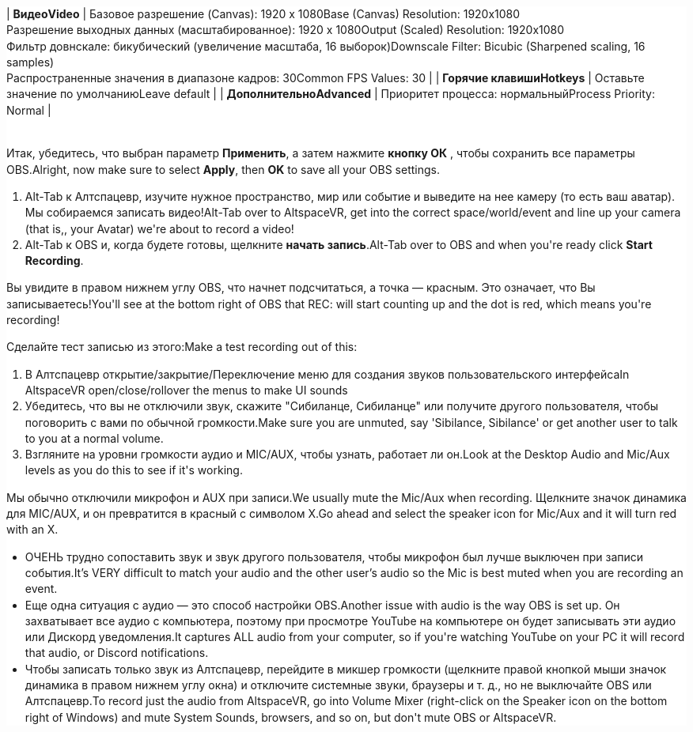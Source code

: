 | <span data-ttu-id="449fc-166">**Видео**</span><span class="sxs-lookup"><span data-stu-id="449fc-166">**Video**</span></span> | <span data-ttu-id="449fc-167">Базовое разрешение (Canvas): 1920 x 1080</span><span class="sxs-lookup"><span data-stu-id="449fc-167">Base (Canvas) Resolution: 1920x1080</span></span> <br> <span data-ttu-id="449fc-168">Разрешение выходных данных (масштабированное): 1920 x 1080</span><span class="sxs-lookup"><span data-stu-id="449fc-168">Output (Scaled) Resolution: 1920x1080</span></span> <br> <span data-ttu-id="449fc-169">Фильтр довнскале: бикубический (увеличение масштаба, 16 выборок)</span><span class="sxs-lookup"><span data-stu-id="449fc-169">Downscale Filter: Bicubic (Sharpened scaling, 16 samples)</span></span> <br> <span data-ttu-id="449fc-170">Распространенные значения в диапазоне кадров: 30</span><span class="sxs-lookup"><span data-stu-id="449fc-170">Common FPS Values: 30</span></span> |
| <span data-ttu-id="449fc-171">**Горячие клавиши**</span><span class="sxs-lookup"><span data-stu-id="449fc-171">**Hotkeys**</span></span> | <span data-ttu-id="449fc-172">Оставьте значение по умолчанию</span><span class="sxs-lookup"><span data-stu-id="449fc-172">Leave default</span></span> |
| <span data-ttu-id="449fc-173">**Дополнительно**</span><span class="sxs-lookup"><span data-stu-id="449fc-173">**Advanced**</span></span> | <span data-ttu-id="449fc-174">Приоритет процесса: нормальный</span><span class="sxs-lookup"><span data-stu-id="449fc-174">Process Priority: Normal</span></span> | <br>

<br><span data-ttu-id="449fc-175">Итак, убедитесь, что выбран параметр **Применить**, а затем нажмите **кнопку ОК** , чтобы сохранить все параметры OBS.</span><span class="sxs-lookup"><span data-stu-id="449fc-175">Alright, now make sure to select **Apply**, then **OK** to save all your OBS settings.</span></span> 

1. <span data-ttu-id="449fc-176">Alt-Tab к Алтспацевр, изучите нужное пространство, мир или событие и выведите на нее камеру (то есть ваш аватар). Мы собираемся записать видео!</span><span class="sxs-lookup"><span data-stu-id="449fc-176">Alt-Tab over to AltspaceVR, get into the correct space/world/event and line up your camera (that is,, your Avatar) we're about to record a video!</span></span>
2. <span data-ttu-id="449fc-177">Alt-Tab к OBS и, когда будете готовы, щелкните **начать запись**.</span><span class="sxs-lookup"><span data-stu-id="449fc-177">Alt-Tab over to OBS and when you're ready click **Start Recording**.</span></span>

<span data-ttu-id="449fc-178">Вы увидите в правом нижнем углу OBS, что начнет подсчитаться, а точка — красным. Это означает, что Вы записываетесь!</span><span class="sxs-lookup"><span data-stu-id="449fc-178">You'll see at the bottom right of OBS that REC: will start counting up and the dot is red, which means you're recording!</span></span>

<span data-ttu-id="449fc-179">Сделайте тест записью из этого:</span><span class="sxs-lookup"><span data-stu-id="449fc-179">Make a test recording out of this:</span></span> 
1. <span data-ttu-id="449fc-180">В Алтспацевр открытие/закрытие/Переключение меню для создания звуков пользовательского интерфейса</span><span class="sxs-lookup"><span data-stu-id="449fc-180">In AltspaceVR open/close/rollover the menus to make UI sounds</span></span>
2. <span data-ttu-id="449fc-181">Убедитесь, что вы не отключили звук, скажите "Сибиланце, Сибиланце" или получите другого пользователя, чтобы поговорить с вами по обычной громкости.</span><span class="sxs-lookup"><span data-stu-id="449fc-181">Make sure you are unmuted, say 'Sibilance, Sibilance' or get another user to talk to you at a normal volume.</span></span>
3. <span data-ttu-id="449fc-182">Взгляните на уровни громкости аудио и MIC/AUX, чтобы узнать, работает ли он.</span><span class="sxs-lookup"><span data-stu-id="449fc-182">Look at the Desktop Audio and Mic/Aux levels as you do this to see if it's working.</span></span>

<span data-ttu-id="449fc-183">Мы обычно отключили микрофон и AUX при записи.</span><span class="sxs-lookup"><span data-stu-id="449fc-183">We usually mute the Mic/Aux when recording.</span></span> <span data-ttu-id="449fc-184">Щелкните значок динамика для MIC/AUX, и он превратится в красный с символом X.</span><span class="sxs-lookup"><span data-stu-id="449fc-184">Go ahead and select the speaker icon for Mic/Aux and it will turn red with an X.</span></span>

* <span data-ttu-id="449fc-185">ОЧЕНЬ трудно сопоставить звук и звук другого пользователя, чтобы микрофон был лучше выключен при записи события.</span><span class="sxs-lookup"><span data-stu-id="449fc-185">It’s VERY difficult to match your audio and the other user’s audio so the Mic is best muted when you are recording an event.</span></span>
* <span data-ttu-id="449fc-186">Еще одна ситуация с аудио — это способ настройки OBS.</span><span class="sxs-lookup"><span data-stu-id="449fc-186">Another issue with audio is the way OBS is set up.</span></span> <span data-ttu-id="449fc-187">Он захватывает все аудио с компьютера, поэтому при просмотре YouTube на компьютере он будет записывать эти аудио или Дискорд уведомления.</span><span class="sxs-lookup"><span data-stu-id="449fc-187">It captures ALL audio from your computer, so if you're watching YouTube on your PC it will record that audio, or Discord notifications.</span></span>
* <span data-ttu-id="449fc-188">Чтобы записать только звук из Алтспацевр, перейдите в микшер громкости (щелкните правой кнопкой мыши значок динамика в правом нижнем углу окна) и отключите системные звуки, браузеры и т. д., но не выключайте OBS или Алтспацевр.</span><span class="sxs-lookup"><span data-stu-id="449fc-188">To record just the audio from AltspaceVR, go into Volume Mixer (right-click on the Speaker icon on the bottom right of Windows) and mute System Sounds, browsers, and so on, but don't mute OBS or AltspaceVR.</span></span>
